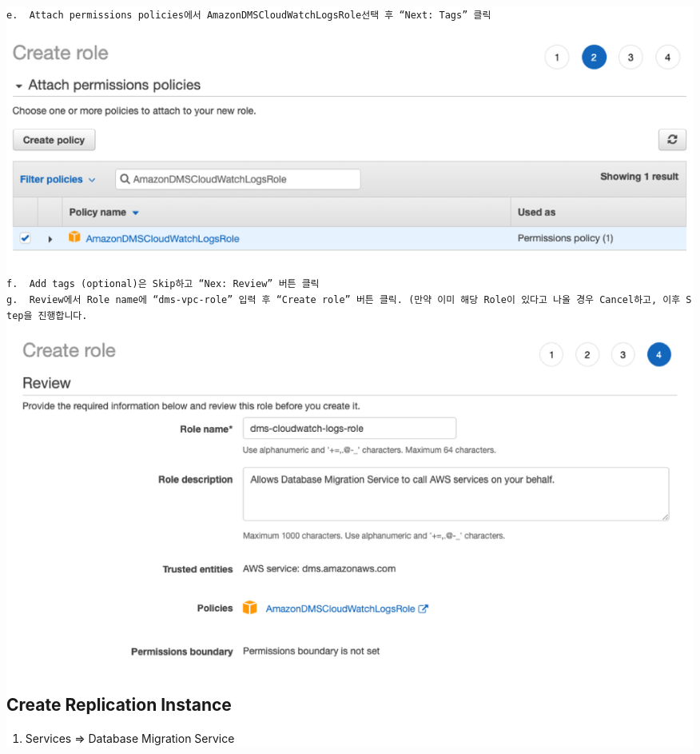 ```
e.	Attach permissions policies에서 AmazonDMSCloudWatchLogsRole선택 후 “Next: Tags” 클릭
```

<kbd> ![GitHub Logo](oracle-to-s3-datalake-images/22.png) </kbd>

```
f.	Add tags (optional)은 Skip하고 “Nex: Review” 버튼 클릭
g.	Review에서 Role name에 “dms-vpc-role” 입력 후 “Create role” 버튼 클릭. (만약 이미 해당 Role이 있다고 나올 경우 Cancel하고, 이후 Step을 진행합니다.
```

<kbd> ![GitHub Logo](oracle-to-s3-datalake-images/23.png) </kbd>

## Create Replication Instance

1. Services => Database Migration Service
